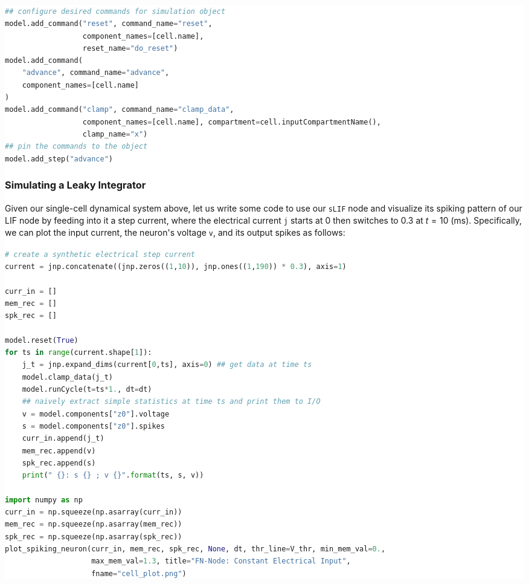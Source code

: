 ```python
## configure desired commands for simulation object
model.add_command("reset", command_name="reset",
                  component_names=[cell.name],
                  reset_name="do_reset")
model.add_command(
    "advance", command_name="advance",
    component_names=[cell.name]
)
model.add_command("clamp", command_name="clamp_data",
                  component_names=[cell.name], compartment=cell.inputCompartmentName(),
                  clamp_name="x")
## pin the commands to the object
model.add_step("advance")
```

### Simulating a Leaky Integrator


Given our single-cell dynamical system above, let us write some code to use
our `sLIF` node and visualize its spiking pattern of our LIF node by feeding
into it a step current, where the electrical current `j` starts at $0$ then
switches to $0.3$ at $t = 10$ (ms). Specifically, we can plot the input current,
the neuron's voltage `v`, and its output spikes as follows:

```python
# create a synthetic electrical step current
current = jnp.concatenate((jnp.zeros((1,10)), jnp.ones((1,190)) * 0.3), axis=1)

curr_in = []
mem_rec = []
spk_rec = []

model.reset(True)
for ts in range(current.shape[1]):
    j_t = jnp.expand_dims(current[0,ts], axis=0) ## get data at time ts
    model.clamp_data(j_t)
    model.runCycle(t=ts*1., dt=dt)
    ## naively extract simple statistics at time ts and print them to I/O
    v = model.components["z0"].voltage
    s = model.components["z0"].spikes
    curr_in.append(j_t)
    mem_rec.append(v)
    spk_rec.append(s)
    print(" {}: s {} ; v {}".format(ts, s, v))

import numpy as np
curr_in = np.squeeze(np.asarray(curr_in))
mem_rec = np.squeeze(np.asarray(mem_rec))
spk_rec = np.squeeze(np.asarray(spk_rec))
plot_spiking_neuron(curr_in, mem_rec, spk_rec, None, dt, thr_line=V_thr, min_mem_val=0.,
                    max_mem_val=1.3, title="FN-Node: Constant Electrical Input",
                    fname="cell_plot.png")
```
